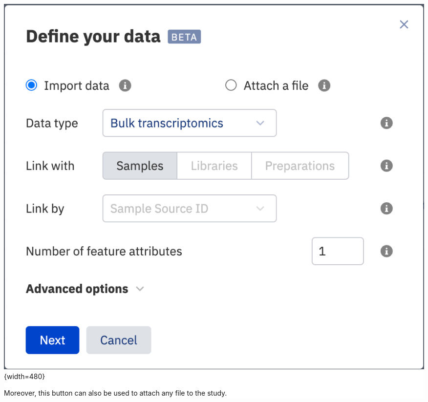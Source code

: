   ![Define your data dialog](1.54/1.54-data-dialog.png){width=480}
</figure>

Moreover, this button can also be used to attach any file to the study.

<figure markdown>
